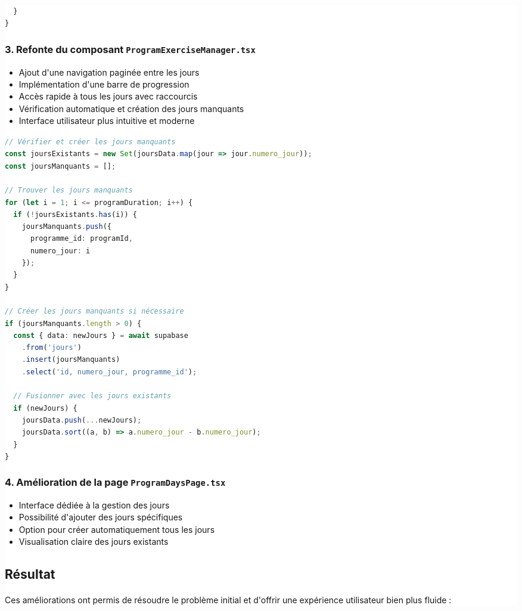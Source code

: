 ```typescript
  }
}
```

### 3. Refonte du composant `ProgramExerciseManager.tsx`

- Ajout d'une navigation paginée entre les jours
- Implémentation d'une barre de progression
- Accès rapide à tous les jours avec raccourcis
- Vérification automatique et création des jours manquants
- Interface utilisateur plus intuitive et moderne

```typescript
// Vérifier et créer les jours manquants
const joursExistants = new Set(joursData.map(jour => jour.numero_jour));
const joursManquants = [];

// Trouver les jours manquants
for (let i = 1; i <= programDuration; i++) {
  if (!joursExistants.has(i)) {
    joursManquants.push({
      programme_id: programId,
      numero_jour: i
    });
  }
}

// Créer les jours manquants si nécessaire
if (joursManquants.length > 0) {
  const { data: newJours } = await supabase
    .from('jours')
    .insert(joursManquants)
    .select('id, numero_jour, programme_id');
    
  // Fusionner avec les jours existants
  if (newJours) {
    joursData.push(...newJours);
    joursData.sort((a, b) => a.numero_jour - b.numero_jour);
  }
}
```

### 4. Amélioration de la page `ProgramDaysPage.tsx`

- Interface dédiée à la gestion des jours
- Possibilité d'ajouter des jours spécifiques
- Option pour créer automatiquement tous les jours
- Visualisation claire des jours existants

## Résultat

Ces améliorations ont permis de résoudre le problème initial et d'offrir une expérience utilisateur bien plus fluide :
